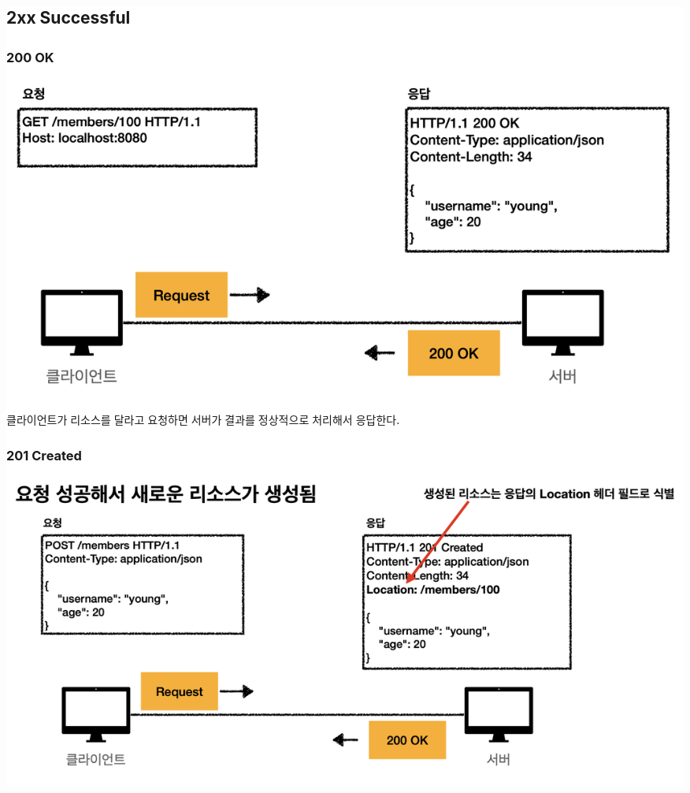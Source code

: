 ## 2xx Successful

### 200 OK

![](../../.gitbook/assets/kimyounghan-http-web-basic/06/screenshot%202021-04-04%20오후%202.01.24.png)

클라이언트가 리소스를 달라고 요청하면 서버가 결과를 정상적으로 처리해서 응답한다.

### 201 Created

![](../../.gitbook/assets/kimyounghan-http-web-basic/06/screenshot%202021-04-04%20오후%202.01.34.png)
